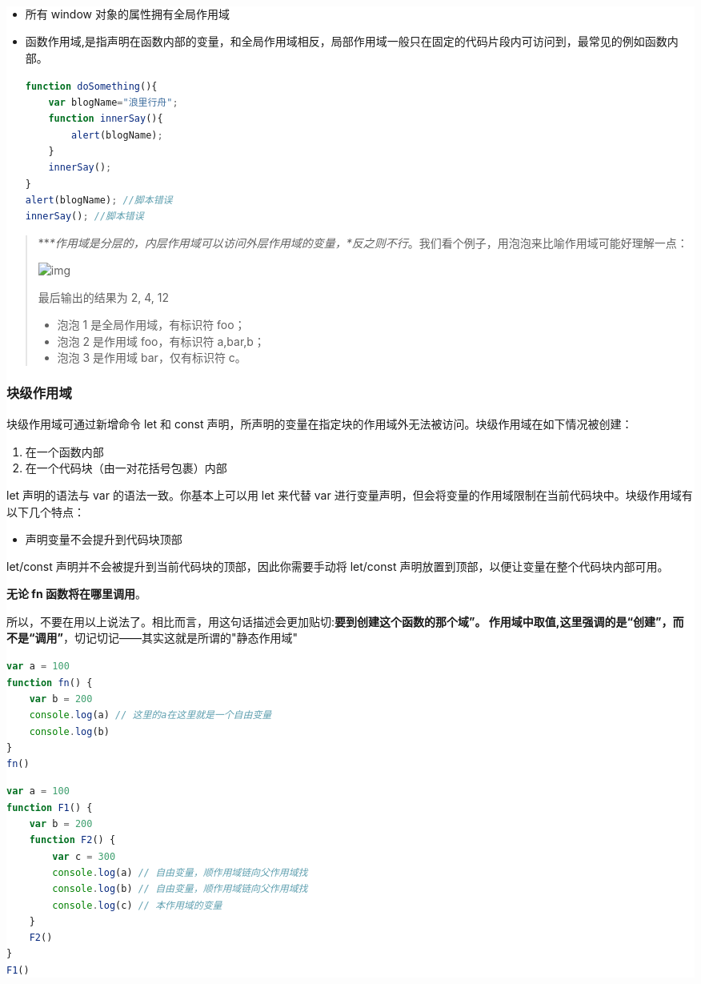 - 所有 window 对象的属性拥有全局作用域

- 函数作用域,是指声明在函数内部的变量，和全局作用域相反，局部作用域一般只在固定的代码片段内可访问到，最常见的例如函数内部。

	```javascript
	function doSomething(){
	    var blogName="浪里行舟";
	    function innerSay(){
	        alert(blogName);
	    }
	    innerSay();
	}
	alert(blogName); //脚本错误
	innerSay(); //脚本错误
	```

> ***\*作用域是分层的，内层作用域可以访问外层作用域的变量，\**反之则不行**。我们看个例子，用泡泡来比喻作用域可能好理解一点：
>
> ![img](https://gitee.com/gao-jiahuina/blogimgs/raw/master/img/20211226213531.png)
>
> 最后输出的结果为 2, 4, 12
>
> - 泡泡 1 是全局作用域，有标识符 foo；
> - 泡泡 2 是作用域 foo，有标识符 a,bar,b；
> - 泡泡 3 是作用域 bar，仅有标识符 c。

### 块级作用域

块级作用域可通过新增命令 let 和 const 声明，所声明的变量在指定块的作用域外无法被访问。块级作用域在如下情况被创建：

1. 在一个函数内部
2. 在一个代码块（由一对花括号包裹）内部

let 声明的语法与 var 的语法一致。你基本上可以用 let 来代替 var 进行变量声明，但会将变量的作用域限制在当前代码块中。块级作用域有以下几个特点：

- 声明变量不会提升到代码块顶部

let/const 声明并不会被提升到当前代码块的顶部，因此你需要手动将 let/const 声明放置到顶部，以便让变量在整个代码块内部可用。

**无论 fn 函数将在哪里调用**。

所以，不要在用以上说法了。相比而言，用这句话描述会更加贴切:**要到创建这个函数的那个域”。
作用域中取值,这里强调的是“创建”，而不是“调用”**，切记切记——其实这就是所谓的"静态作用域"

```javascript
var a = 100
function fn() {
    var b = 200
    console.log(a) // 这里的a在这里就是一个自由变量
    console.log(b)
}
fn()
```

 

```js
var a = 100
function F1() {
    var b = 200
    function F2() {
        var c = 300
        console.log(a) // 自由变量，顺作用域链向父作用域找
        console.log(b) // 自由变量，顺作用域链向父作用域找
        console.log(c) // 本作用域的变量
    }
    F2()
}
F1()
```
